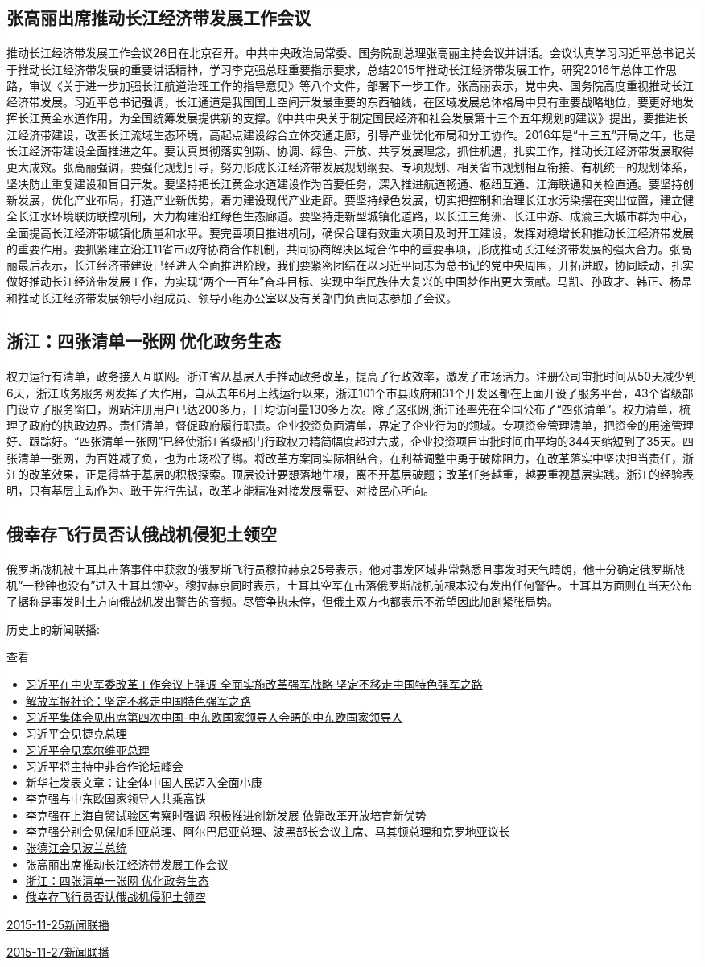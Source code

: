 
## 张高丽出席推动长江经济带发展工作会议


推动长江经济带发展工作会议26日在北京召开。中共中央政治局常委、国务院副总理张高丽主持会议并讲话。会议认真学习习近平总书记关于推动长江经济带发展的重要讲话精神，学习李克强总理重要指示要求，总结2015年推动长江经济带发展工作，研究2016年总体工作思路，审议《关于进一步加强长江航道治理工作的指导意见》等八个文件，部署下一步工作。张高丽表示，党中央、国务院高度重视推动长江经济带发展。习近平总书记强调，长江通道是我国国土空间开发最重要的东西轴线，在区域发展总体格局中具有重要战略地位，要更好地发挥长江黄金水道作用，为全国统筹发展提供新的支撑。《中共中央关于制定国民经济和社会发展第十三个五年规划的建议》提出，要推进长江经济带建设，改善长江流域生态环境，高起点建设综合立体交通走廊，引导产业优化布局和分工协作。2016年是“十三五”开局之年，也是长江经济带建设全面推进之年。要认真贯彻落实创新、协调、绿色、开放、共享发展理念，抓住机遇，扎实工作，推动长江经济带发展取得更大成效。张高丽强调，要强化规划引导，努力形成长江经济带发展规划纲要、专项规划、相关省市规划相互衔接、有机统一的规划体系，坚决防止重复建设和盲目开发。要坚持把长江黄金水道建设作为首要任务，深入推进航道畅通、枢纽互通、江海联通和关检直通。要坚持创新发展，优化产业布局，打造产业新优势，着力建设现代产业走廊。要坚持绿色发展，切实把控制和治理长江水污染摆在突出位置，建立健全长江水环境联防联控机制，大力构建沿红绿色生态廊道。要坚持走新型城镇化道路，以长江三角洲、长江中游、成渝三大城市群为中心，全面提高长江经济带城镇化质量和水平。要完善项目推进机制，确保合理有效重大项目及时开工建设，发挥对稳增长和推动长江经济带发展的重要作用。要抓紧建立沿江11省市政府协商合作机制，共同协商解决区域合作中的重要事项，形成推动长江经济带发展的强大合力。张高丽最后表示，长江经济带建设已经进入全面推进阶段，我们要紧密团结在以习近平同志为总书记的党中央周围，开拓进取，协同联动，扎实做好推动长江经济带发展工作，为实现“两个一百年”奋斗目标、实现中华民族伟大复兴的中国梦作出更大贡献。马凯、孙政才、韩正、杨晶和推动长江经济带发展领导小组成员、领导小组办公室以及有关部门负责同志参加了会议。


## 浙江：四张清单一张网 优化政务生态


权力运行有清单，政务接入互联网。浙江省从基层入手推动政务改革，提高了行政效率，激发了市场活力。注册公司审批时间从50天减少到6天，浙江政务服务网发挥了大作用，自从去年6月上线运行以来，浙江101个市县政府和31个开发区都在上面开设了服务平台，43个省级部门设立了服务窗口，网站注册用户已达200多万，日均访问量130多万次。除了这张网,浙江还率先在全国公布了“四张清单”。权力清单，梳理了政府的执政边界。责任清单，督促政府履行职责。企业投资负面清单，界定了企业行为的领域。专项资金管理清单，把资金的用途管理好、跟踪好。“四张清单一张网”已经使浙江省级部门行政权力精简幅度超过六成，企业投资项目审批时间由平均的344天缩短到了35天。四张清单一张网，为百姓减了负，也为市场松了绑。将改革方案同实际相结合，在利益调整中勇于破除阻力，在改革落实中坚决担当责任，浙江的改革效果，正是得益于基层的积极探索。顶层设计要想落地生根，离不开基层破题；改革任务越重，越要重视基层实践。浙江的经验表明，只有基层主动作为、敢于先行先试，改革才能精准对接发展需要、对接民心所向。


## 俄幸存飞行员否认俄战机侵犯土领空


俄罗斯战机被土耳其击落事件中获救的俄罗斯飞行员穆拉赫京25号表示，他对事发区域非常熟悉且事发时天气晴朗，他十分确定俄罗斯战机“一秒钟也没有”进入土耳其领空。穆拉赫京同时表示，土耳其空军在击落俄罗斯战机前根本没有发出任何警告。土耳其方面则在当天公布了据称是事发时土方向俄战机发出警告的音频。尽管争执未停，但俄土双方也都表示不希望因此加剧紧张局势。






历史上的新闻联播:

 查看
 

* [习近平在中央军委改革工作会议上强调 全面实施改革强军战略 坚定不移走中国特色强军之路](#习近平在中央军委改革工作会议上强调-全面实施改革强军战略-坚定不移走中国特色强军之路)
* [解放军报社论：坚定不移走中国特色强军之路](#解放军报社论：坚定不移走中国特色强军之路)
* [习近平集体会见出席第四次中国-中东欧国家领导人会晤的中东欧国家领导人](#习近平集体会见出席第四次中国-中东欧国家领导人会晤的中东欧国家领导人)
* [习近平会见捷克总理](#习近平会见捷克总理)
* [习近平会见塞尔维亚总理](#习近平会见塞尔维亚总理)
* [习近平将主持中非合作论坛峰会](#习近平将主持中非合作论坛峰会)
* [新华社发表文章：让全体中国人民迈入全面小康](#新华社发表文章：让全体中国人民迈入全面小康)
* [李克强与中东欧国家领导人共乘高铁](#李克强与中东欧国家领导人共乘高铁)
* [李克强在上海自贸试验区考察时强调 积极推进创新发展 依靠改革开放培育新优势](#李克强在上海自贸试验区考察时强调-积极推进创新发展-依靠改革开放培育新优势)
* [李克强分别会见保加利亚总理、阿尔巴尼亚总理、波黑部长会议主席、马其顿总理和克罗地亚议长](#李克强分别会见保加利亚总理、阿尔巴尼亚总理、波黑部长会议主席、马其顿总理和克罗地亚议长)
* [张德江会见波兰总统](#张德江会见波兰总统)
* [张高丽出席推动长江经济带发展工作会议](#张高丽出席推动长江经济带发展工作会议)
* [浙江：四张清单一张网 优化政务生态](#浙江：四张清单一张网-优化政务生态)
* [俄幸存飞行员否认俄战机侵犯土领空](#俄幸存飞行员否认俄战机侵犯土领空)






[2015-11-25新闻联播](/xinwenlianbo/20151125)


[2015-11-27新闻联播](/xinwenlianbo/20151127)



